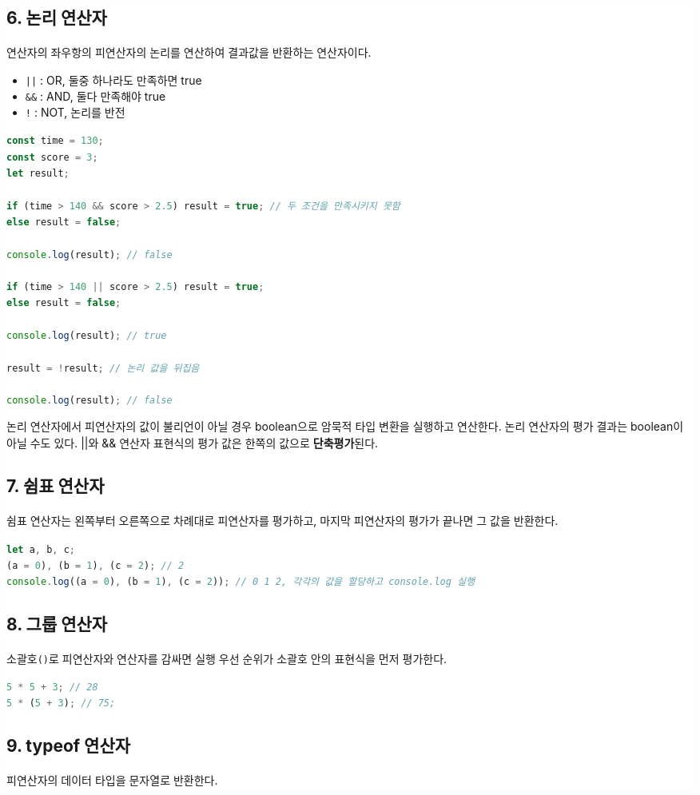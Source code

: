 ## 6. 논리 연산자

연산자의 좌우항의 피연산자의 논리를 연산하여 결과값을 반환하는 연산자이다.

- `||` : OR, 둘중 하나라도 만족하면 true
- `&&` : AND, 둘다 만족해야 true
- `!` : NOT, 논리를 반전

```js
const time = 130;
const score = 3;
let result;

if (time > 140 && score > 2.5) result = true; // 두 조건을 만족시키지 못함
else result = false;

console.log(result); // false

if (time > 140 || score > 2.5) result = true;
else result = false;

console.log(result); // true

result = !result; // 논리 값을 뒤집음

console.log(result); // false
```

논리 연산자에서 피연산자의 값이 불리언이 아닐 경우 boolean으로 암묵적 타입 변환을 실행하고 연산한다.
논리 연산자의 평가 결과는 boolean이 아닐 수도 있다. ||와 && 연산자 표현식의 평가 값은 한쪽의 값으로 **단축평가**된다.

## 7. 쉼표 연산자

쉼표 연산자는 왼쪽부터 오른쪽으로 차례대로 피연산자를 평가하고, 마지막 피연산자의 평가가 끝나면 그 값을 반환한다.

```js
let a, b, c;
(a = 0), (b = 1), (c = 2); // 2
console.log((a = 0), (b = 1), (c = 2)); // 0 1 2, 각각의 값을 할당하고 console.log 실행
```

## 8. 그룹 연산자

소괄호`()`로 피연산자와 연산자를 감싸면 실행 우선 순위가 소괄호 안의 표현식을 먼저 평가한다.

```js
5 * 5 + 3; // 28
5 * (5 + 3); // 75;
```

## 9. typeof 연산자

피연산자의 데이터 타입을 문자열로 반환한다. <br/>
